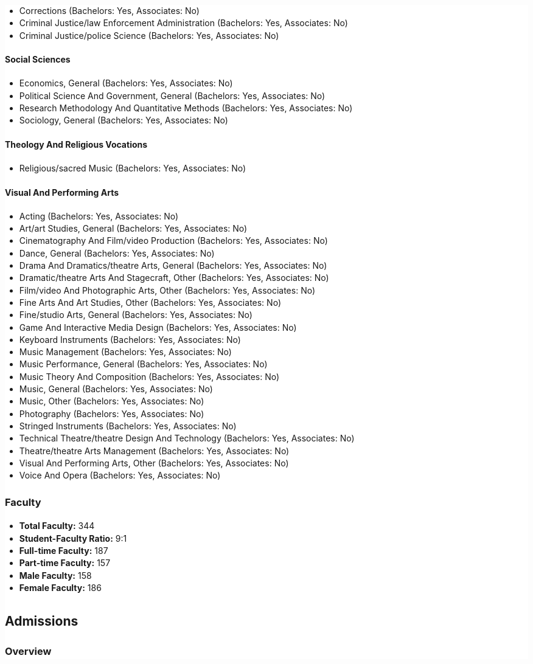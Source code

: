- Corrections (Bachelors: Yes, Associates: No)
- Criminal Justice/law Enforcement Administration (Bachelors: Yes, Associates: No)
- Criminal Justice/police Science (Bachelors: Yes, Associates: No)

#### Social Sciences

- Economics, General (Bachelors: Yes, Associates: No)
- Political Science And Government, General (Bachelors: Yes, Associates: No)
- Research Methodology And Quantitative Methods (Bachelors: Yes, Associates: No)
- Sociology, General (Bachelors: Yes, Associates: No)

#### Theology And Religious Vocations

- Religious/sacred Music (Bachelors: Yes, Associates: No)

#### Visual And Performing Arts

- Acting (Bachelors: Yes, Associates: No)
- Art/art Studies, General (Bachelors: Yes, Associates: No)
- Cinematography And Film/video Production (Bachelors: Yes, Associates: No)
- Dance, General (Bachelors: Yes, Associates: No)
- Drama And Dramatics/theatre Arts, General (Bachelors: Yes, Associates: No)
- Dramatic/theatre Arts And Stagecraft, Other (Bachelors: Yes, Associates: No)
- Film/video And Photographic Arts, Other (Bachelors: Yes, Associates: No)
- Fine Arts And Art Studies, Other (Bachelors: Yes, Associates: No)
- Fine/studio Arts, General (Bachelors: Yes, Associates: No)
- Game And Interactive Media Design (Bachelors: Yes, Associates: No)
- Keyboard Instruments (Bachelors: Yes, Associates: No)
- Music Management (Bachelors: Yes, Associates: No)
- Music Performance, General (Bachelors: Yes, Associates: No)
- Music Theory And Composition (Bachelors: Yes, Associates: No)
- Music, General (Bachelors: Yes, Associates: No)
- Music, Other (Bachelors: Yes, Associates: No)
- Photography (Bachelors: Yes, Associates: No)
- Stringed Instruments (Bachelors: Yes, Associates: No)
- Technical Theatre/theatre Design And Technology (Bachelors: Yes, Associates: No)
- Theatre/theatre Arts Management (Bachelors: Yes, Associates: No)
- Visual And Performing Arts, Other (Bachelors: Yes, Associates: No)
- Voice And Opera (Bachelors: Yes, Associates: No)

### Faculty

- **Total Faculty:** 344
- **Student-Faculty Ratio:** 9:1
- **Full-time Faculty:** 187
- **Part-time Faculty:** 157
- **Male Faculty:** 158
- **Female Faculty:** 186

## Admissions

### Overview
